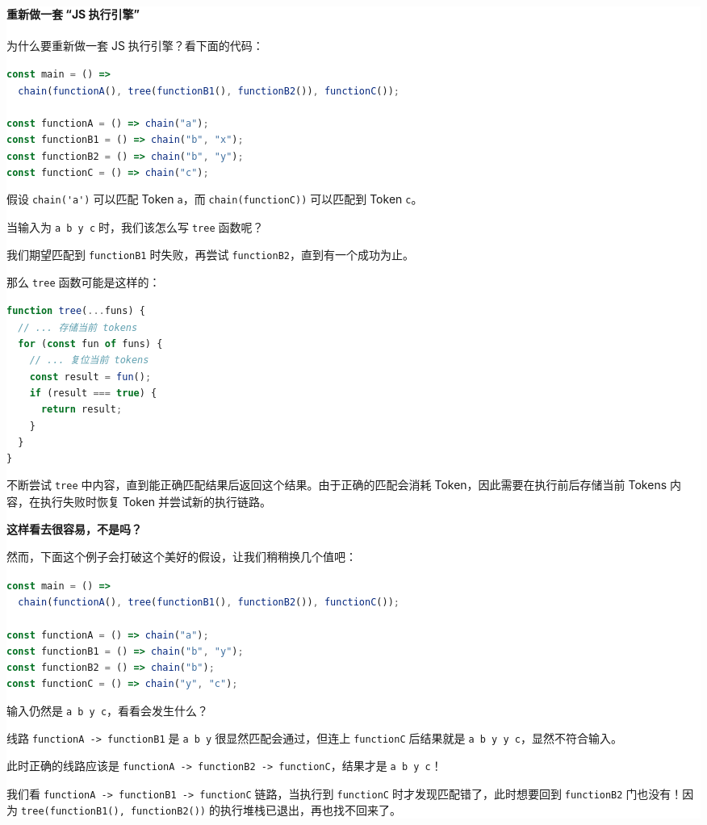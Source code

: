 #### 重新做一套 “JS 执行引擎”

为什么要重新做一套 JS 执行引擎？看下面的代码：

```typescript
const main = () =>
  chain(functionA(), tree(functionB1(), functionB2()), functionC());

const functionA = () => chain("a");
const functionB1 = () => chain("b", "x");
const functionB2 = () => chain("b", "y");
const functionC = () => chain("c");
```

假设 `chain('a')` 可以匹配 Token `a`，而 `chain(functionC))` 可以匹配到 Token `c`。

当输入为 `a b y c` 时，我们该怎么写 `tree` 函数呢？

我们期望匹配到 `functionB1` 时失败，再尝试 `functionB2`，直到有一个成功为止。

那么 `tree` 函数可能是这样的：

```typescript
function tree(...funs) {
  // ... 存储当前 tokens
  for (const fun of funs) {
    // ... 复位当前 tokens
    const result = fun();
    if (result === true) {
      return result;
    }
  }
}
```

不断尝试 `tree` 中内容，直到能正确匹配结果后返回这个结果。由于正确的匹配会消耗 Token，因此需要在执行前后存储当前 Tokens 内容，在执行失败时恢复 Token 并尝试新的执行链路。

**这样看去很容易，不是吗？**

然而，下面这个例子会打破这个美好的假设，让我们稍稍换几个值吧：

```typescript
const main = () =>
  chain(functionA(), tree(functionB1(), functionB2()), functionC());

const functionA = () => chain("a");
const functionB1 = () => chain("b", "y");
const functionB2 = () => chain("b");
const functionC = () => chain("y", "c");
```

输入仍然是 `a b y c`，看看会发生什么？

线路 `functionA -> functionB1` 是 `a b y` 很显然匹配会通过，但连上 `functionC` 后结果就是 `a b y y c`，显然不符合输入。

此时正确的线路应该是 `functionA -> functionB2 -> functionC`，结果才是 `a b y c`！

我们看 `functionA -> functionB1 -> functionC` 链路，当执行到 `functionC` 时才发现匹配错了，此时想要回到 `functionB2` 门也没有！因为 `tree(functionB1(), functionB2())` 的执行堆栈已退出，再也找不回来了。

